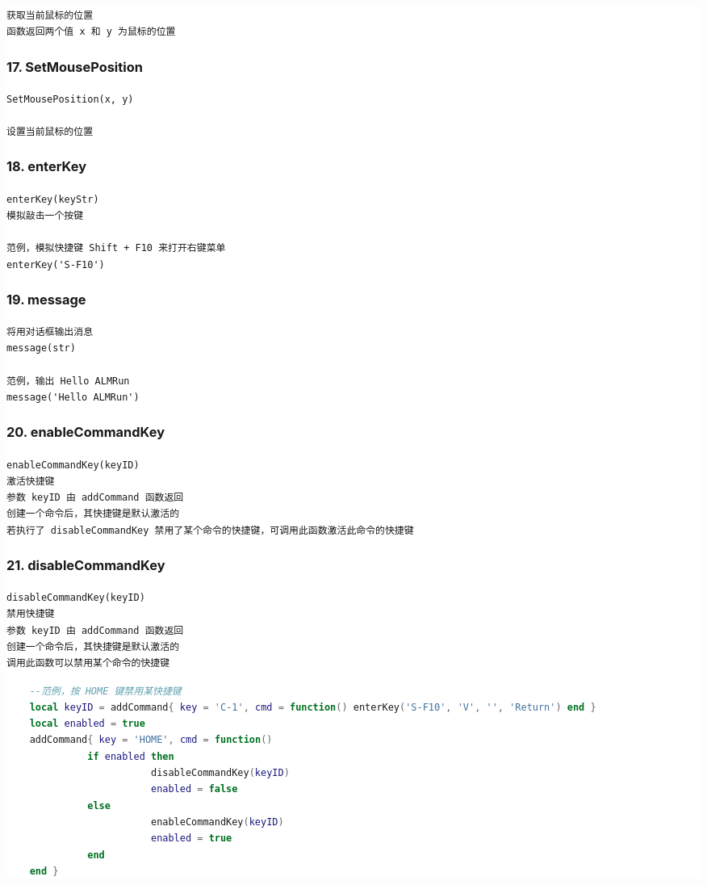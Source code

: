	获取当前鼠标的位置
	函数返回两个值 x 和 y 为鼠标的位置


[SetMousePosition]: #17-setmouseposition "SetMousePosition(x, y)"
### 17. SetMousePosition
	SetMousePosition(x, y)

	设置当前鼠标的位置

[enterKey]: #18-enterkey "enterKey(keyStr)"
### 18. enterKey
	enterKey(keyStr)
	模拟敲击一个按键

	范例，模拟快捷键 Shift + F10 来打开右键菜单
	enterKey('S-F10')

[message]: #19-message "message(msg[,title])"
### 19. message

	将用对话框输出消息
	message(str)

	范例，输出 Hello ALMRun
	message('Hello ALMRun')

[enableCommandKey]: #20-enablecommandkey "enableCommandKey(keyID)"
### 20. enableCommandKey
	enableCommandKey(keyID)
	激活快捷键
	参数 keyID 由 addCommand 函数返回
	创建一个命令后，其快捷键是默认激活的
	若执行了 disableCommandKey 禁用了某个命令的快捷键，可调用此函数激活此命令的快捷键


[disableCommandKey]: #21-disablecommandkey "disableCommandKey(keyID)"
### 21. disableCommandKey
	disableCommandKey(keyID)
	禁用快捷键
	参数 keyID 由 addCommand 函数返回
	创建一个命令后，其快捷键是默认激活的
	调用此函数可以禁用某个命令的快捷键


```lua
	--范例，按 HOME 键禁用某快捷键
	local keyID = addCommand{ key = 'C-1', cmd = function() enterKey('S-F10', 'V', '', 'Return') end }
	local enabled = true
	addCommand{ key = 'HOME', cmd = function()
			  if enabled then
						 disableCommandKey(keyID)
						 enabled = false
			  else
						 enableCommandKey(keyID)
						 enabled = true
			  end
	end }
```


[addCommand]: #0-addcommand "addCommand{name=命令名,desc=备注,key=[热键][HOT_KEY],cmd=执行命令/函数}"
[shellExecute]: #1-shellexecute "shellExecute(commandName, commandArg, workingDir, show)"
[GetForegroundWindow]: #2-getforegroundwindow "GetForegroundWindow()"
[SetForegroundWindow]: #3-setforegroundwindow "SetForegroundWindow(window)"
[ShowWindow]: #4-showwindow "ShowWindow(window,show)"
[CloseWindow]: #5-closewindow "CloseWindow(window)"
[IsWindowMax]: #6-iswindowmax "IsWindowMax(window)"
[IsWindowMin]: #7-iswindowmin "IsWindowMin(window)"
[IsWindowShown]: #8-iswindowshown "IsWindowShown(window)"
[GetWindowText]: #9-getwindowtext "GetWindowText(window)"
[SetWindowText]: #10-setwindowtext "SetWindowText(window, text)"
[GetWindowSize]: #11-getwindowsize "GetWindowSize(window)"
[SetWindowSize]: #12-setwindowsize "SetWindowSize(window, width, height)"
[GetWindowPosition]: #13-getwindowposition "GetWindowPosition(window)"
[SetWindowPosition]: #14-setwindowposition "setWindowPosition(window, x, y)"
[FindWindow]: #15-findwindow "FindWindow(name, parentWindow)"
[FindWindowEx]: #findwindowex "FindWindowEx(parent,child,classname,windowname)"
[GetMousePosition]: #16-getmouseposition "GetMousePosition()"
[setTimer]: #22-settimer "setTimer(milliseconds, oneShot, callback)"
[clearTimer]: #23-cleartimer "clearTimer(timer)"
[GetEnv]: #24-getenv "GetEnv(NAME) "
[SetEnv]: #25-setenv "SetEnv(var,value)"
[config]: #26-config "config{CONFIG1=value1,CONFIG2=value2...}"
[ListDir]: #27-listdir "ListDir(path,spec,sub)"
[SetClipboardData]: #28-setclipboarddata "SetClipboardData(TEXT)"
[GetClipboardData]: #28-getclipboarddata "GetClipboardData()"
[GetShellFolder]: #29-getshellfolder "GetShellFolder([CSIDL])"
[InputBox]: #30-inputbox "InputBox(MESSAGE,CAPTION,DEFVALUE)"
[MessageBox]: #31-messagebox "MessageBox(MESSAGE[,CAPTION,STYLE])"
[ReConfig]: #32-reconfig "ReConfig()"
[DirExists]: #33-direxists "DirExists(path)"
[FileExists]: #34-fileexists "FileExists(file)"
[EmptyRecycleBin]: #35-emptyrecyclebin "EmptyRecycleBin(Bool Force)"
[SetWindowPos]: #36-setwindowpos "BOOL SetWindowPos(HWND hWnd, HWND hWndInsertAfter, int x, int y,int cx, int cy, UINT nFlags)"
[wxURL]: #37-wxurl "wxurl(uri,proxy)"
[onClose]: #1-onclose
[onUndefinedCommand]: #2-onundefinedcommand
[CSIDL]: https://github.com/chenall/ALMRun/blob/master/doc/CSIDL.TXT "Windows 系统特殊文件夹CSIDL参考"
[HOT_KEY]: https://github.com/chenall/ALMRun/blob/master/doc/key_string.txt "部份热键字符表,像A-Z之类的直接使用字符本身表示"